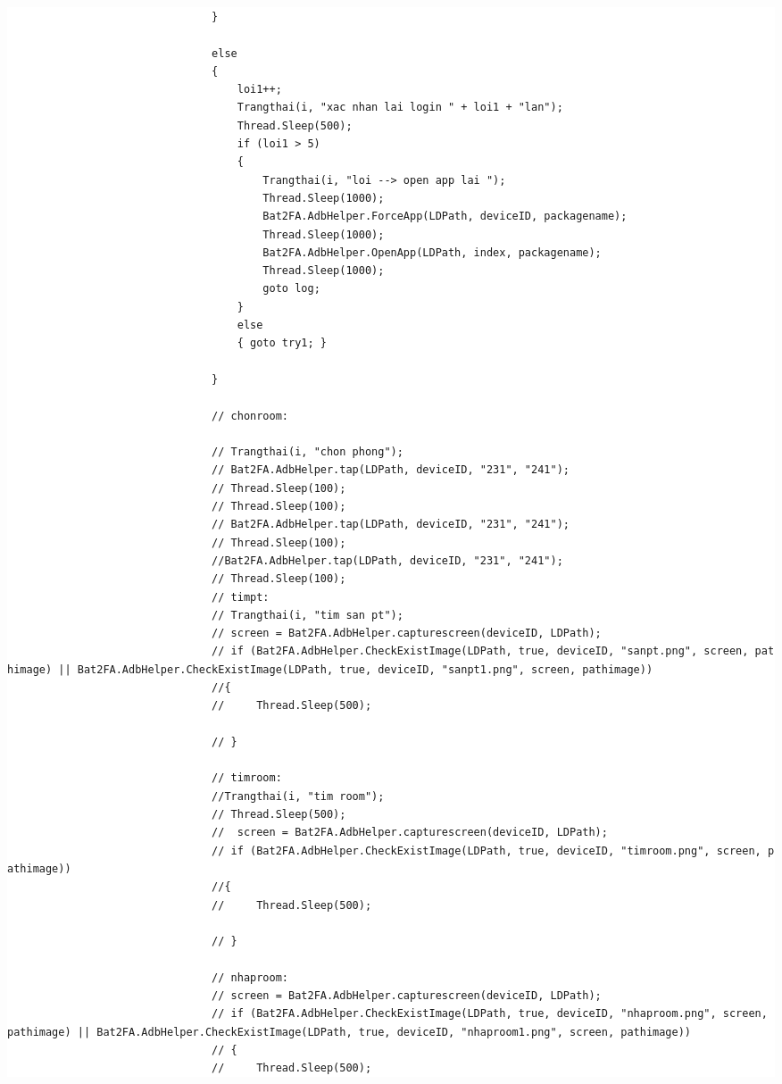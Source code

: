                                     }

                                    else
                                    {
                                        loi1++;
                                        Trangthai(i, "xac nhan lai login " + loi1 + "lan");
                                        Thread.Sleep(500);
                                        if (loi1 > 5)
                                        {
                                            Trangthai(i, "loi --> open app lai ");
                                            Thread.Sleep(1000);
                                            Bat2FA.AdbHelper.ForceApp(LDPath, deviceID, packagename);
                                            Thread.Sleep(1000);
                                            Bat2FA.AdbHelper.OpenApp(LDPath, index, packagename);
                                            Thread.Sleep(1000);
                                            goto log;
                                        }
                                        else
                                        { goto try1; }

                                    }

                                    // chonroom:

                                    // Trangthai(i, "chon phong");
                                    // Bat2FA.AdbHelper.tap(LDPath, deviceID, "231", "241");
                                    // Thread.Sleep(100);
                                    // Thread.Sleep(100);
                                    // Bat2FA.AdbHelper.tap(LDPath, deviceID, "231", "241");
                                    // Thread.Sleep(100);
                                    //Bat2FA.AdbHelper.tap(LDPath, deviceID, "231", "241");
                                    // Thread.Sleep(100);
                                    // timpt:
                                    // Trangthai(i, "tim san pt");
                                    // screen = Bat2FA.AdbHelper.capturescreen(deviceID, LDPath);
                                    // if (Bat2FA.AdbHelper.CheckExistImage(LDPath, true, deviceID, "sanpt.png", screen, pathimage) || Bat2FA.AdbHelper.CheckExistImage(LDPath, true, deviceID, "sanpt1.png", screen, pathimage))
                                    //{
                                    //     Thread.Sleep(500);

                                    // }

                                    // timroom:
                                    //Trangthai(i, "tim room");
                                    // Thread.Sleep(500);
                                    //  screen = Bat2FA.AdbHelper.capturescreen(deviceID, LDPath);
                                    // if (Bat2FA.AdbHelper.CheckExistImage(LDPath, true, deviceID, "timroom.png", screen, pathimage))
                                    //{
                                    //     Thread.Sleep(500);

                                    // }

                                    // nhaproom:
                                    // screen = Bat2FA.AdbHelper.capturescreen(deviceID, LDPath);
                                    // if (Bat2FA.AdbHelper.CheckExistImage(LDPath, true, deviceID, "nhaproom.png", screen, pathimage) || Bat2FA.AdbHelper.CheckExistImage(LDPath, true, deviceID, "nhaproom1.png", screen, pathimage))
                                    // {
                                    //     Thread.Sleep(500);
